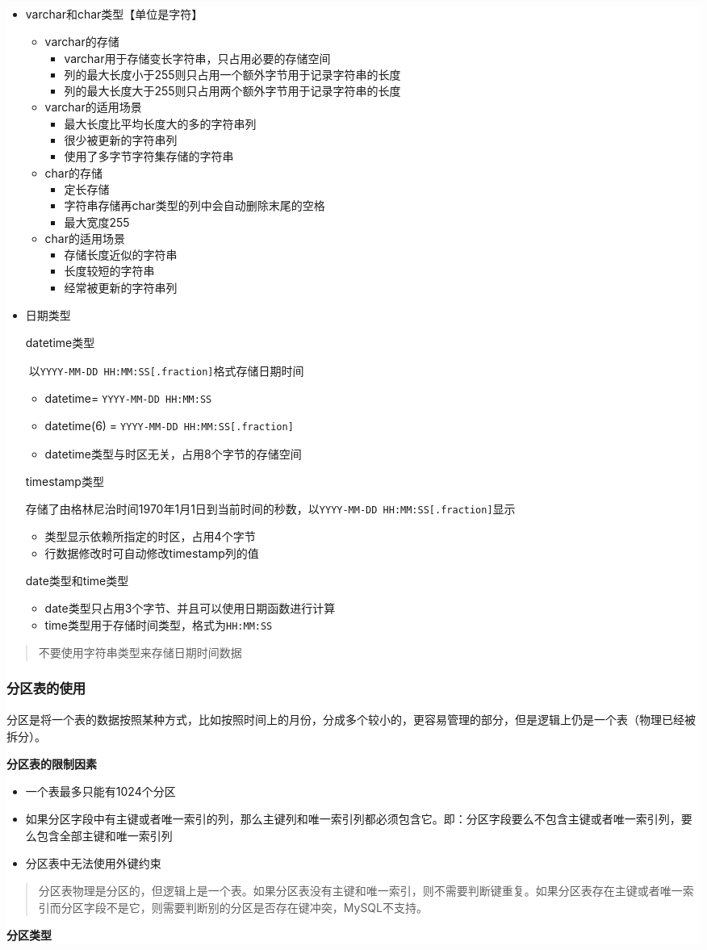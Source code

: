 - varchar和char类型【单位是字符】

  - varchar的存储
    - varchar用于存储变长字符串，只占用必要的存储空间
    - 列的最大长度小于255则只占用一个额外字节用于记录字符串的长度
    - 列的最大长度大于255则只占用两个额外字节用于记录字符串的长度
  - varchar的适用场景
    - 最大长度比平均长度大的多的字符串列
    - 很少被更新的字符串列
    - 使用了多字节字符集存储的字符串
  - char的存储
    - 定长存储
    - 字符串存储再char类型的列中会自动删除末尾的空格
    - 最大宽度255
  - char的适用场景
    - 存储长度近似的字符串
    - 长度较短的字符串
    - 经常被更新的字符串列

- 日期类型

  datetime类型

  ​	以`YYYY-MM-DD HH:MM:SS[.fraction]`格式存储日期时间

  - datetime= `YYYY-MM-DD HH:MM:SS`

  - datetime(6) =  `YYYY-MM-DD HH:MM:SS[.fraction]`
  - datetime类型与时区无关，占用8个字节的存储空间

  timestamp类型

  ​	存储了由格林尼治时间1970年1月1日到当前时间的秒数，以`YYYY-MM-DD HH:MM:SS[.fraction]`显示

  - 类型显示依赖所指定的时区，占用4个字节
  - 行数据修改时可自动修改timestamp列的值

  date类型和time类型

  - date类型只占用3个字节、并且可以使用日期函数进行计算
  - time类型用于存储时间类型，格式为`HH:MM:SS`

> 不要使用字符串类型来存储日期时间数据

### 分区表的使用

​	 分区是将一个表的数据按照某种方式，比如按照时间上的月份，分成多个较小的，更容易管理的部分，但是逻辑上仍是一个表（物理已经被拆分）。 

**分区表的限制因素**

-  一个表最多只能有1024个分区 
-  如果分区字段中有主键或者唯一索引的列，那么主键列和唯一索引列都必须包含它。即：分区字段要么不包含主键或者唯一索引列，要么包含全部主键和唯一索引列

-  分区表中无法使用外键约束 

> 分区表物理是分区的，但逻辑上是一个表。如果分区表没有主键和唯一索引，则不需要判断键重复。如果分区表存在主键或者唯一索引而分区字段不是它，则需要判断别的分区是否存在键冲突，MySQL不支持。

 **分区类型**
